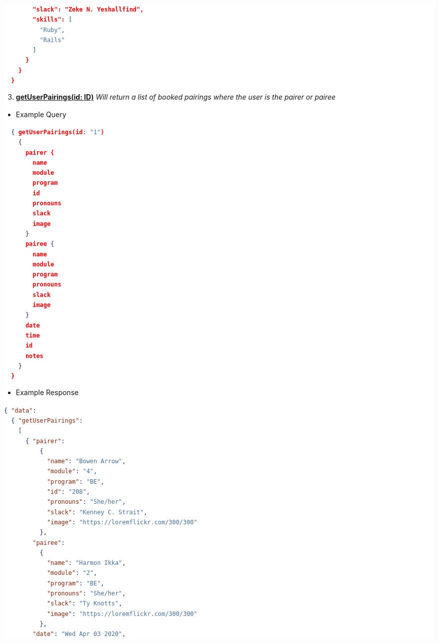   ```json
          "slack": "Zeke N. Yeshallfind",
          "skills": [
            "Ruby",
            "Rails"
          ]
        }
      }
    }
  ```
3. [**getUserPairings(id: ID)**](#get-user-pairings)  *Will return a list of booked pairings where the user is the pairer or pairee*
  * Example Query
  ```json
    { getUserPairings(id: "1")
      {
        pairer {
          name
          module
          program
          id
          pronouns
          slack
          image
        }
        pairee {
          name
          module
          program
          pronouns
          slack
          image
        }
        date
        time
        id
        notes
      }
    }
  ```
  * Example Response
  ```json
  { "data":
    { "getUserPairings":
      [
        { "pairer":
            {
              "name": "Bowen Arrow",
              "module": "4",
              "program": "BE",
              "id": "208",
              "pronouns": "She/her",
              "slack": "Kenney C. Strait",
              "image": "https://loremflickr.com/300/300"
            },
          "pairee":
            {
              "name": "Harmon Ikka",
              "module": "2",
              "program": "BE",
              "pronouns": "She/her",
              "slack": "Ty Knotts",
              "image": "https://loremflickr.com/300/300"
            },
          "date": "Wed Apr 03 2020",
  ```